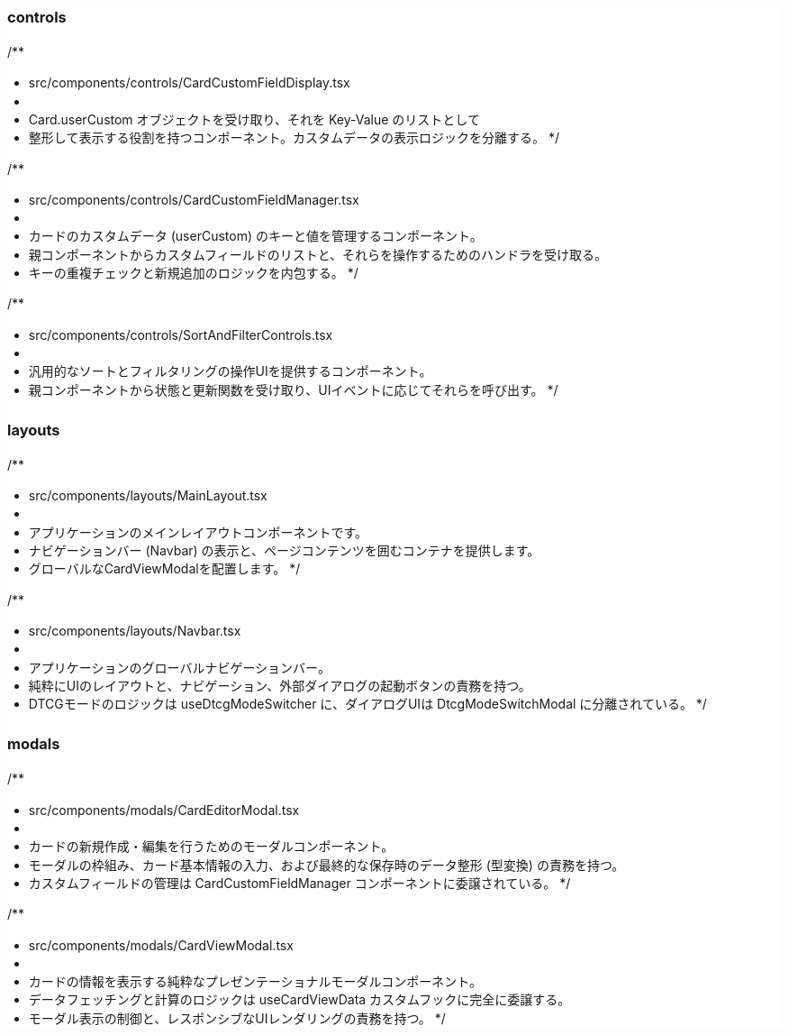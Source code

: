 ### controls
/**
 * src/components/controls/CardCustomFieldDisplay.tsx
 *
 * Card.userCustom オブジェクトを受け取り、それを Key-Value のリストとして
 * 整形して表示する役割を持つコンポーネント。カスタムデータの表示ロジックを分離する。
 */

 /**
 * src/components/controls/CardCustomFieldManager.tsx
 *
 * カードのカスタムデータ (userCustom) のキーと値を管理するコンポーネント。
 * 親コンポーネントからカスタムフィールドのリストと、それらを操作するためのハンドラを受け取る。
 * キーの重複チェックと新規追加のロジックを内包する。
 */

/**
 * src/components/controls/SortAndFilterControls.tsx
 *
 * 汎用的なソートとフィルタリングの操作UIを提供するコンポーネント。
 * 親コンポーネントから状態と更新関数を受け取り、UIイベントに応じてそれらを呼び出す。
 */

 ### layouts

 /**
 * src/components/layouts/MainLayout.tsx
 *
 * アプリケーションのメインレイアウトコンポーネントです。
 * ナビゲーションバー (Navbar) の表示と、ページコンテンツを囲むコンテナを提供します。
 * グローバルなCardViewModalを配置します。
 */

 /**
 * src/components/layouts/Navbar.tsx
 *
 * アプリケーションのグローバルナビゲーションバー。
 * 純粋にUIのレイアウトと、ナビゲーション、外部ダイアログの起動ボタンの責務を持つ。
 * DTCGモードのロジックは useDtcgModeSwitcher に、ダイアログUIは DtcgModeSwitchModal に分離されている。
 */

 ### modals
/**
 * src/components/modals/CardEditorModal.tsx
 *
 * カードの新規作成・編集を行うためのモーダルコンポーネント。
 * モーダルの枠組み、カード基本情報の入力、および最終的な保存時のデータ整形 (型変換) の責務を持つ。
 * カスタムフィールドの管理は CardCustomFieldManager コンポーネントに委譲されている。
 */

 /**
 * src/components/modals/CardViewModal.tsx
 *
 * カードの情報を表示する純粋なプレゼンテーショナルモーダルコンポーネント。
 * データフェッチングと計算のロジックは useCardViewData カスタムフックに完全に委譲する。
 * モーダル表示の制御と、レスポンシブなUIレンダリングの責務を持つ。
 */
